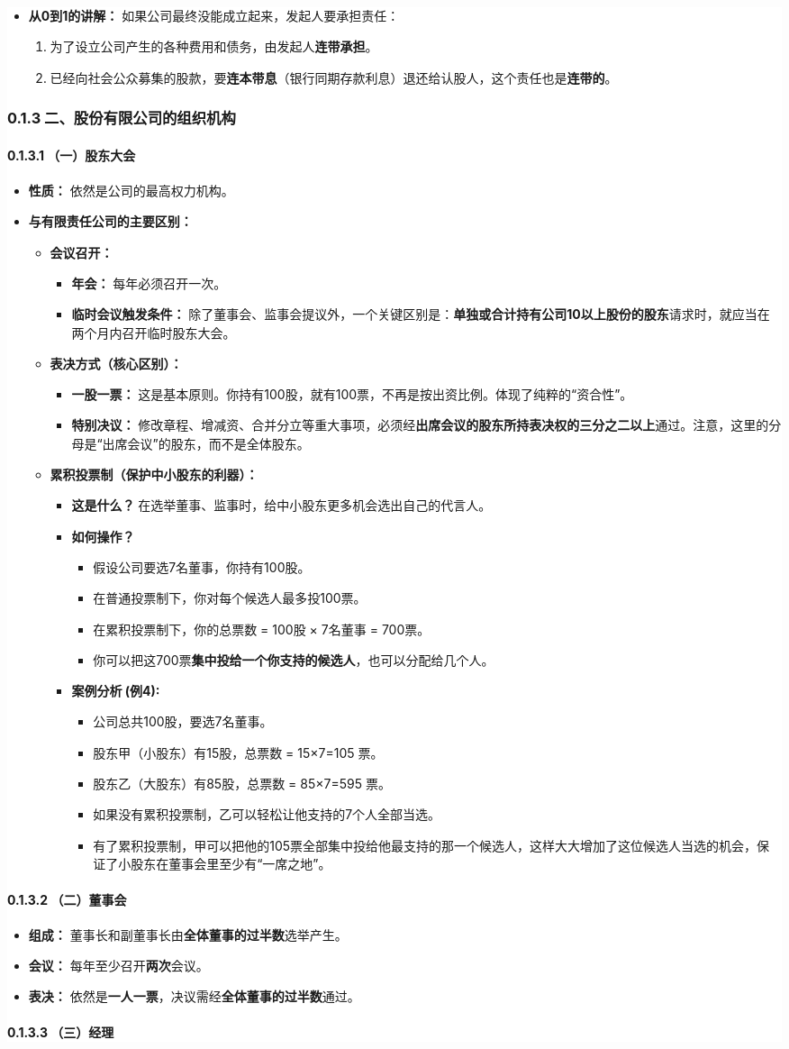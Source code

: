 - **从0到1的讲解：** 如果公司最终没能成立起来，发起人要承担责任：
    
    1. 为了设立公司产生的各种费用和债务，由发起人**连带承担**。
        
    2. 已经向社会公众募集的股款，要**连本带息**（银行同期存款利息）退还给认股人，这个责任也是**连带的**。
        

### 0.1.3 二、股份有限公司的组织机构

#### 0.1.3.1 （一）股东大会

- **性质：** 依然是公司的最高权力机构。
    
- **与有限责任公司的主要区别：**
    
    - **会议召开：**
        
        - **年会：** 每年必须召开一次。
            
        - **临时会议触发条件：** 除了董事会、监事会提议外，一个关键区别是：**单独或合计持有公司$10%$以上股份的股东**请求时，就应当在两个月内召开临时股东大会。
            
    - **表决方式（核心区别）：**
        
        - **一股一票：** 这是基本原则。你持有100股，就有100票，不再是按出资比例。体现了纯粹的“资合性”。
            
        - **特别决议：** 修改章程、增减资、合并分立等重大事项，必须经**出席会议的股东所持表决权的三分之二以上**通过。注意，这里的分母是“出席会议”的股东，而不是全体股东。
            
    - **累积投票制（保护中小股东的利器）：**
        
        - **这是什么？** 在选举董事、监事时，给中小股东更多机会选出自己的代言人。
            
        - **如何操作？**
            
            - 假设公司要选7名董事，你持有100股。
                
            - 在普通投票制下，你对每个候选人最多投100票。
                
            - 在累积投票制下，你的总票数 = 100股 × 7名董事 = 700票。
                
            - 你可以把这700票**集中投给一个你支持的候选人**，也可以分配给几个人。
                
        - **案例分析 (例4):**
            
            - 公司总共100股，要选7名董事。
                
            - 股东甲（小股东）有15股，总票数 = 15×7=105 票。
                
            - 股东乙（大股东）有85股，总票数 = 85×7=595 票。
                
            - 如果没有累积投票制，乙可以轻松让他支持的7个人全部当选。
                
            - 有了累积投票制，甲可以把他的105票全部集中投给他最支持的那一个候选人，这样大大增加了这位候选人当选的机会，保证了小股东在董事会里至少有“一席之地”。
                

#### 0.1.3.2 （二）董事会

- **组成：** 董事长和副董事长由**全体董事的过半数**选举产生。
    
- **会议：** 每年至少召开**两次**会议。
    
- **表决：** 依然是**一人一票**，决议需经**全体董事的过半数**通过。
    

#### 0.1.3.3 （三）经理
